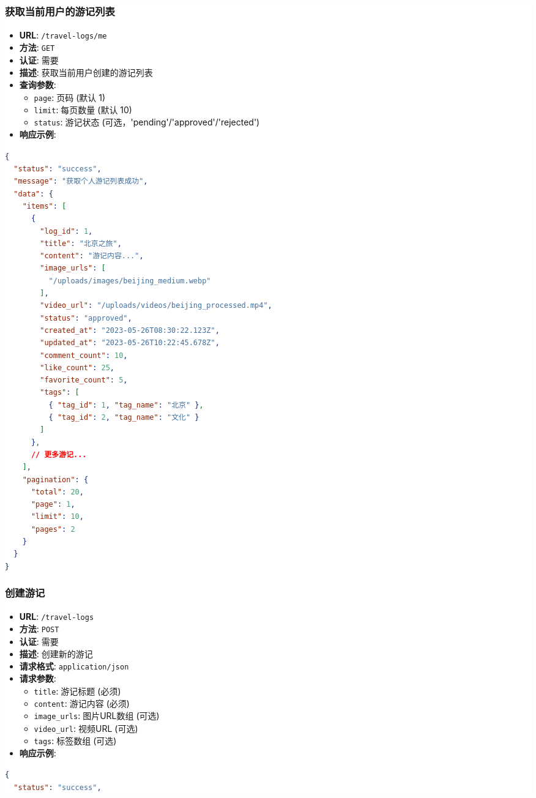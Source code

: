 ### 获取当前用户的游记列表
- **URL**: `/travel-logs/me`
- **方法**: `GET`
- **认证**: 需要
- **描述**: 获取当前用户创建的游记列表
- **查询参数**:
  - `page`: 页码 (默认 1)
  - `limit`: 每页数量 (默认 10)
  - `status`: 游记状态 (可选，'pending'/'approved'/'rejected')
- **响应示例**:
```json
{
  "status": "success",
  "message": "获取个人游记列表成功",
  "data": {
    "items": [
      {
        "log_id": 1,
        "title": "北京之旅",
        "content": "游记内容...",
        "image_urls": [
          "/uploads/images/beijing_medium.webp"
        ],
        "video_url": "/uploads/videos/beijing_processed.mp4",
        "status": "approved",
        "created_at": "2023-05-26T08:30:22.123Z",
        "updated_at": "2023-05-26T10:22:45.678Z",
        "comment_count": 10,
        "like_count": 25,
        "favorite_count": 5,
        "tags": [
          { "tag_id": 1, "tag_name": "北京" },
          { "tag_id": 2, "tag_name": "文化" }
        ]
      },
      // 更多游记...
    ],
    "pagination": {
      "total": 20,
      "page": 1,
      "limit": 10,
      "pages": 2
    }
  }
}
```

### 创建游记
- **URL**: `/travel-logs`
- **方法**: `POST`
- **认证**: 需要
- **描述**: 创建新的游记
- **请求格式**: `application/json`
- **请求参数**:
  - `title`: 游记标题 (必须)
  - `content`: 游记内容 (必须)
  - `image_urls`: 图片URL数组 (可选)
  - `video_url`: 视频URL (可选)
  - `tags`: 标签数组 (可选)
- **响应示例**:
```json
{
  "status": "success",
```